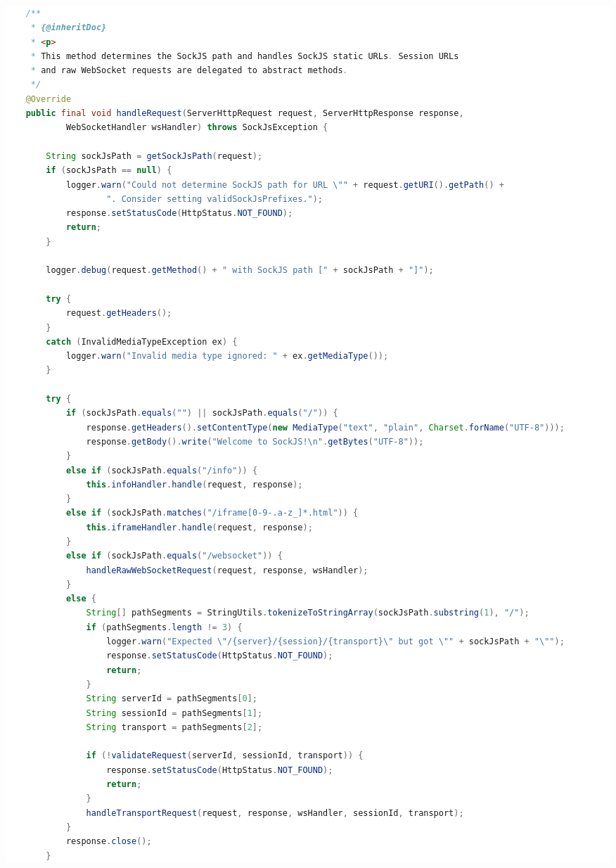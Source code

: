```java
	/**
	 * {@inheritDoc}
	 * <p>
	 * This method determines the SockJS path and handles SockJS static URLs. Session URLs
	 * and raw WebSocket requests are delegated to abstract methods.
	 */
	@Override
	public final void handleRequest(ServerHttpRequest request, ServerHttpResponse response,
			WebSocketHandler wsHandler) throws SockJsException {

		String sockJsPath = getSockJsPath(request);
		if (sockJsPath == null) {
			logger.warn("Could not determine SockJS path for URL \"" + request.getURI().getPath() +
					". Consider setting validSockJsPrefixes.");
			response.setStatusCode(HttpStatus.NOT_FOUND);
			return;
		}

		logger.debug(request.getMethod() + " with SockJS path [" + sockJsPath + "]");

		try {
			request.getHeaders();
		}
		catch (InvalidMediaTypeException ex) {
			logger.warn("Invalid media type ignored: " + ex.getMediaType());
		}

		try {
			if (sockJsPath.equals("") || sockJsPath.equals("/")) {
				response.getHeaders().setContentType(new MediaType("text", "plain", Charset.forName("UTF-8")));
				response.getBody().write("Welcome to SockJS!\n".getBytes("UTF-8"));
			}
			else if (sockJsPath.equals("/info")) {
				this.infoHandler.handle(request, response);
			}
			else if (sockJsPath.matches("/iframe[0-9-.a-z_]*.html")) {
				this.iframeHandler.handle(request, response);
			}
			else if (sockJsPath.equals("/websocket")) {
				handleRawWebSocketRequest(request, response, wsHandler);
			}
			else {
				String[] pathSegments = StringUtils.tokenizeToStringArray(sockJsPath.substring(1), "/");
				if (pathSegments.length != 3) {
					logger.warn("Expected \"/{server}/{session}/{transport}\" but got \"" + sockJsPath + "\"");
					response.setStatusCode(HttpStatus.NOT_FOUND);
					return;
				}
				String serverId = pathSegments[0];
				String sessionId = pathSegments[1];
				String transport = pathSegments[2];

				if (!validateRequest(serverId, sessionId, transport)) {
					response.setStatusCode(HttpStatus.NOT_FOUND);
					return;
				}
				handleTransportRequest(request, response, wsHandler, sessionId, transport);
			}
			response.close();
		}
```